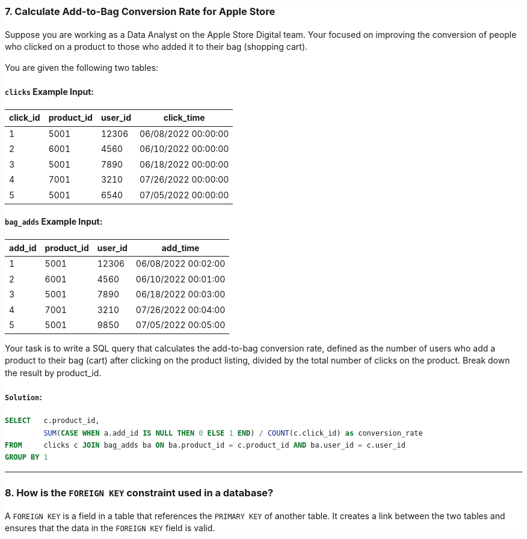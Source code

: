 ### 7. Calculate Add-to-Bag Conversion Rate for Apple Store

Suppose you are working as a Data Analyst on the Apple Store Digital team. Your focused on improving the conversion of people who clicked on a product to those who added it to their bag (shopping cart).

You are given the following two tables:

#### `clicks` Example Input:

| click_id | product_id | user_id | click_time |
|----------|------------|---------|------------|
| 1 | 5001 | 12306 | 06/08/2022 00:00:00 |
| 2 | 6001 | 4560 | 06/10/2022 00:00:00 |
| 3 | 5001 | 7890 | 06/18/2022 00:00:00 |
| 4 | 7001 | 3210 | 07/26/2022 00:00:00 |
| 5 | 5001 | 6540 | 07/05/2022 00:00:00 |

#### `bag_adds` Example Input:

| add_id | product_id | user_id | add_time |
|--------|------------|---------|----------|
| 1 | 5001 | 12306 | 06/08/2022 00:02:00 |
| 2 | 6001 | 4560 | 06/10/2022 00:01:00 |
| 3 | 5001 | 7890 | 06/18/2022 00:03:00 |
| 4 | 7001 | 3210 | 07/26/2022 00:04:00 |
| 5 | 5001 | 9850 | 07/05/2022 00:05:00 |

Your task is to write a SQL query that calculates the add-to-bag conversion rate, defined as the number of users who add a product to their bag (cart) after clicking on the product listing, divided by the total number of clicks on the product. Break down the result by product_id.

#### `Solution`:

```sql
SELECT   c.product_id, 
         SUM(CASE WHEN a.add_id IS NULL THEN 0 ELSE 1 END) / COUNT(c.click_id) as conversion_rate
FROM     clicks c JOIN bag_adds ba ON ba.product_id = c.product_id AND ba.user_id = c.user_id
GROUP BY 1
```

---


### 8. How is the `FOREIGN KEY` constraint used in a database?

A `FOREIGN KEY` is a field in a table that references the `PRIMARY KEY` of another table. It creates a link between the two tables and ensures that the data in the `FOREIGN KEY` field is valid.

